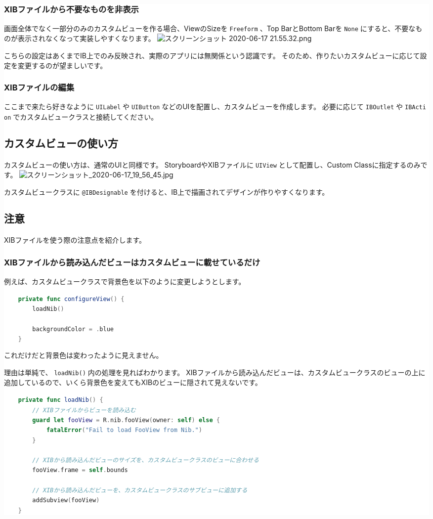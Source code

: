 ### XIBファイルから不要なものを非表示

画面全体でなく一部分のみのカスタムビューを作る場合、ViewのSizeを `Freeform` 、Top BarとBottom Barを `None` にすると、不要なものが表示されなくなって実装しやすくなります。
<img width="265" alt="スクリーンショット 2020-06-17 21.55.32.png" src="https://qiita-image-store.s3.ap-northeast-1.amazonaws.com/0/138245/6c22ba45-02a8-e3f0-f73d-1937674e4958.png">

こちらの設定はあくまでIB上でのみ反映され、実際のアプリには無関係という認識です。
そのため、作りたいカスタムビューに応じて設定を変更するのが望ましいです。

### XIBファイルの編集

ここまで来たら好きなように `UILabel` や `UIButton` などのUIを配置し、カスタムビューを作成します。
必要に応じて `IBOutlet` や `IBAction` でカスタムビュークラスと接続してください。

## カスタムビューの使い方

カスタムビューの使い方は、通常のUIと同様です。
StoryboardやXIBファイルに `UIView` として配置し、Custom Classに指定するのみです。
<img width="264" alt="スクリーンショット_2020-06-17_19_56_45.jpg" src="https://qiita-image-store.s3.ap-northeast-1.amazonaws.com/0/138245/71207e26-4e18-2ab6-f456-01c5d832bc86.jpeg">

カスタムビュークラスに `@IBDesignable` を付けると、IB上で描画されてデザインが作りやすくなります。

## 注意

XIBファイルを使う際の注意点を紹介します。

### XIBファイルから読み込んだビューはカスタムビューに載せているだけ

例えば、カスタムビュークラスで背景色を以下のように変更しようとします。

```swift:FooView.swift
    private func configureView() {
        loadNib()

        backgroundColor = .blue
    }
```

これだけだと背景色は変わったように見えません。

理由は単純で、 `loadNib()` 内の処理を見ればわかります。
XIBファイルから読み込んだビューは、カスタムビュークラスのビューの上に追加しているので、いくら背景色を変えてもXIBのビューに隠されて見えないです。

```swift:FooView.swift
    private func loadNib() {
        // XIBファイルからビューを読み込む
        guard let fooView = R.nib.fooView(owner: self) else {
            fatalError("Fail to load FooView from Nib.")
        }

        // XIBから読み込んだビューのサイズを、カスタムビュークラスのビューに合わせる
        fooView.frame = self.bounds

        // XIBから読み込んだビューを、カスタムビュークラスのサブビューに追加する
        addSubview(fooView)
    }
```

